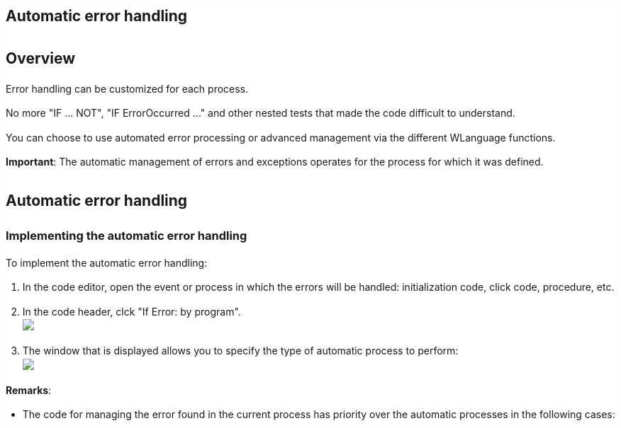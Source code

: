 





## Automatic error handling

			






<a name="NOTE1"></a>
<a name="NOTE1_1"></a>


## Overview
<a name="overview_ELTTEXTE000289"></a>
Error handling can be customized for each process.

No more "IF ... NOT", "IF ErrorOccurred ..." and other nested tests that made the code difficult to understand.

You can choose to use automated error processing or advanced management via the different WLanguage functions.

**Important**: The automatic management of errors and exceptions operates for the process for which it was defined.

<a name="NOTE2"></a>
<a name="NOTE2_1"></a>


## Automatic error handling
<a name="automatic_error_handling_ELTTEXTE000313"></a>


### Implementing the automatic error handling
<a name="implementing_the_automatic_error_handling_ELTPARAGRAPHE000024"></a>

To implement the automatic error handling: 

1. In the code editor, open the event or process in which the errors will be handled: initialization code, click code, procedure, etc.

2. In the code header, clck "If Error: by program".
	<br>![](https://doc.pcsoft.fr/en-US/images/image.awp?langid=3&name=Erreur_auto1.gif&type=thumb)


3. The window that is displayed allows you to specify the type of automatic process to perform:
	<br>![](https://doc.pcsoft.fr/en-US/images/image.awp?langid=3&name=Erreur_auto2.gif&type=thumb)





**Remarks**:

- The code for managing the error found in the current process has priority over the automatic processes in the following cases:
